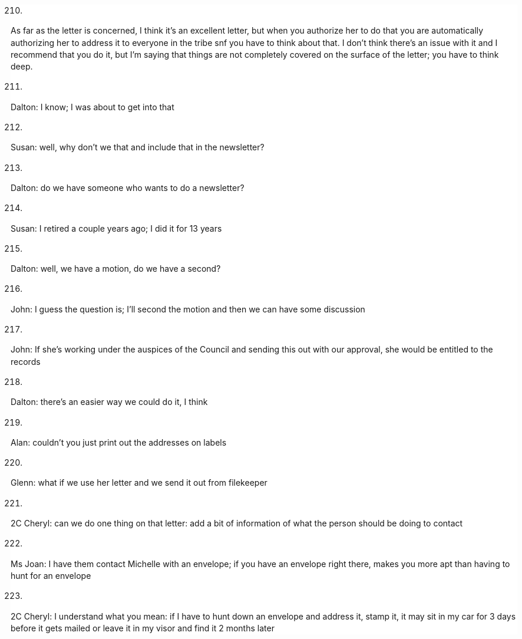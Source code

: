 210.

As far as  the letter is concerned, I think it’s an excellent letter, but when you authorize her to do that you are automatically authorizing her to address it to everyone in the tribe snf you have to think about that. I don’t think there’s an issue with it and I recommend that you do it, but I’m saying that things are not completely covered on the surface of the letter; you have to think deep.

211.

Dalton: I know; I was about to get into that

212.

Susan: well, why don’t we that and include that in the newsletter?

213.

Dalton: do we have someone who wants to do a newsletter?

214.

Susan: I retired a couple years ago; I did it for 13 years

215.

Dalton: well, we have a motion, do we have a second?

216.

John: I guess the question is; I’ll second the motion and then we can have some discussion

217.

John: If she’s working under the auspices of the Council and sending this out with our approval, she would be entitled to the records

218.

Dalton: there’s an easier way we could do it, I think

219.

Alan: couldn’t you just print out the addresses on labels

220.

Glenn: what if we use her letter and we send it out from filekeeper

221.

2C Cheryl: can we do one thing on that letter: add a bit of information of what the person should be doing to contact

222.

Ms Joan: I have them contact Michelle with an envelope; if you have an envelope right there, makes you more apt than having to hunt for an envelope

223.

2C Cheryl: I understand what you mean: if I have to hunt down an envelope and address it, stamp it, it may sit in my car for 3 days before it gets mailed or leave it in my visor and find it 2 months later
